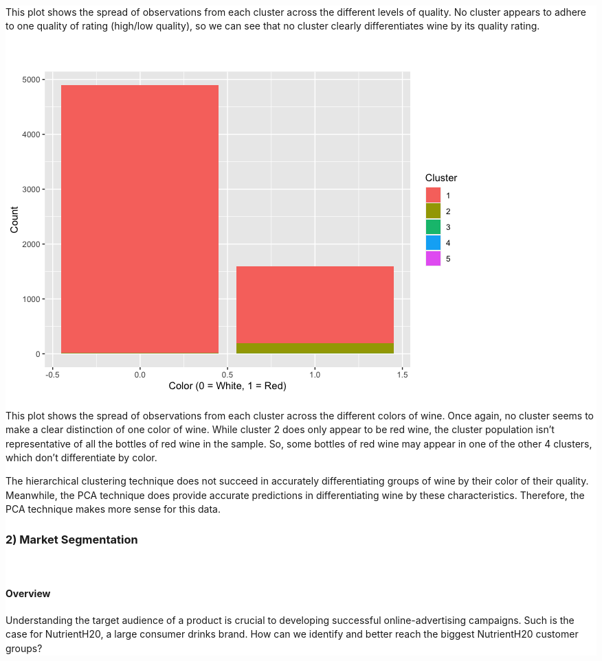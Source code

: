 This plot shows the spread of observations from each cluster across the
different levels of quality. No cluster appears to adhere to one quality
of rating (high/low quality), so we can see that no cluster clearly
differentiates wine by its quality rating.

<br>

![](figures/clusterplot2-1.png)

This plot shows the spread of observations from each cluster across the
different colors of wine. Once again, no cluster seems to make a clear
distinction of one color of wine. While cluster 2 does only appear to be
red wine, the cluster population isn’t representative of all the bottles
of red wine in the sample. So, some bottles of red wine may appear in
one of the other 4 clusters, which don’t differentiate by color.

The hierarchical clustering technique does not succeed in accurately
differentiating groups of wine by their color of their quality.
Meanwhile, the PCA technique does provide accurate predictions in
differentiating wine by these characteristics. Therefore, the PCA
technique makes more sense for this data. <br>

### 2) Market Segmentation

<br>

#### **Overview**

Understanding the target audience of a product is crucial to developing
successful online-advertising campaigns. Such is the case for
NutrientH20, a large consumer drinks brand. How can we identify and
better reach the biggest NutrientH20 customer groups?
